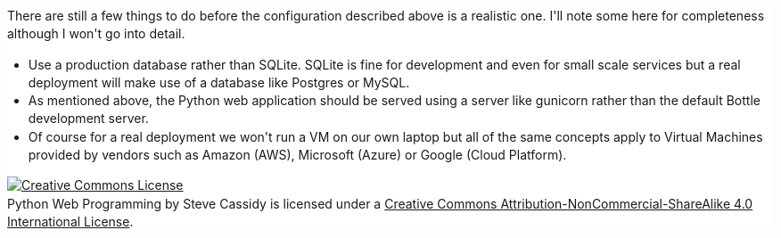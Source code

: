 There are still a few things to do before the configuration described
above is a realistic one. I'll note some here for completeness although
I won't go into detail.

-   Use a production database rather than SQLite. SQLite is fine for
    development and even for small scale services but a real deployment
    will make use of a database like Postgres or MySQL.
-   As mentioned above, the Python web application should be served
    using a server like gunicorn rather than the default Bottle
    development server.
-   Of course for a real deployment we won't run a VM on our own laptop
    but all of the same concepts apply to Virtual Machines provided by
    vendors such as Amazon (AWS), Microsoft (Azure) or Google
    (Cloud Platform).





[![Creative Commons
License](https://i.creativecommons.org/l/by-nc-sa/4.0/88x31.png)](http://creativecommons.org/licenses/by-nc-sa/4.0/)\
<span dct="http://purl.org/dc/terms/"
href="http://purl.org/dc/dcmitype/Text" property="dct:title"
rel="dct:type">Python Web Programming</span> by <span
cc="http://creativecommons.org/ns#" property="cc:attributionName">Steve
Cassidy</span> is licensed under a [Creative Commons
Attribution-NonCommercial-ShareAlike 4.0 International
License](http://creativecommons.org/licenses/by-nc-sa/4.0/).
